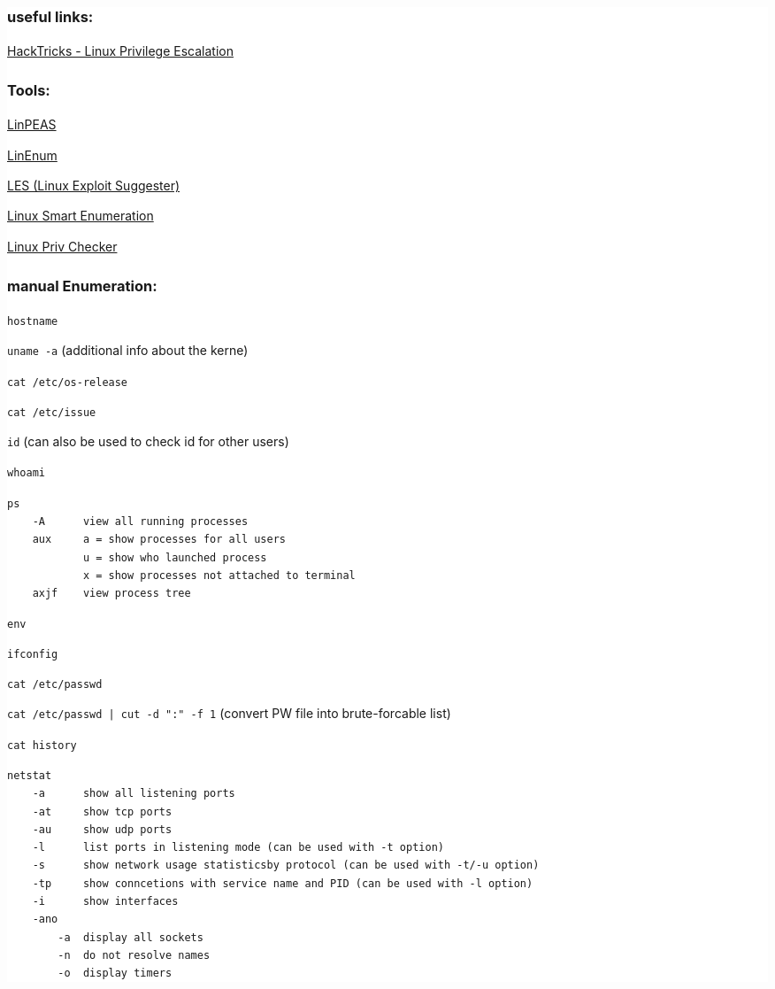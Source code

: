 ### useful links:

[HackTricks - Linux Privilege Escalation](https://book.hacktricks.xyz/linux-hardening/privilege-escalation)

### Tools:

[LinPEAS](https://github.com/carlospolop/privilege-escalation-awesome-scripts-suite/tree/master/linPEAS)

[LinEnum](https://github.com/rebootuser/LinEnum)

[LES (Linux Exploit Suggester)](https://github.com/mzet-/linux-exploit-suggester)

[Linux Smart Enumeration](https://github.com/diego-treitos/linux-smart-enumeration)

[Linux Priv Checker](https://github.com/linted/linuxprivchecker)

### manual Enumeration:

`hostname`  

`uname -a` (additional info about the kerne)

`cat /etc/os-release`

`cat /etc/issue`

`id` (can also be used to check id for other users)

`whoami`
```
ps          
    -A      view all running processes
    aux     a = show processes for all users
            u = show who launched process
            x = show processes not attached to terminal
    axjf    view process tree
```
`env`

`ifconfig`

`cat /etc/passwd`

`cat /etc/passwd | cut -d ":" -f 1` (convert PW file into brute-forcable list)

`cat history`

```
netstat
    -a      show all listening ports
    -at     show tcp ports
    -au     show udp ports
    -l      list ports in listening mode (can be used with -t option)
    -s      show network usage statisticsby protocol (can be used with -t/-u option)
    -tp     show conncetions with service name and PID (can be used with -l option)
    -i      show interfaces
    -ano
        -a  display all sockets
        -n  do not resolve names
        -o  display timers
```

